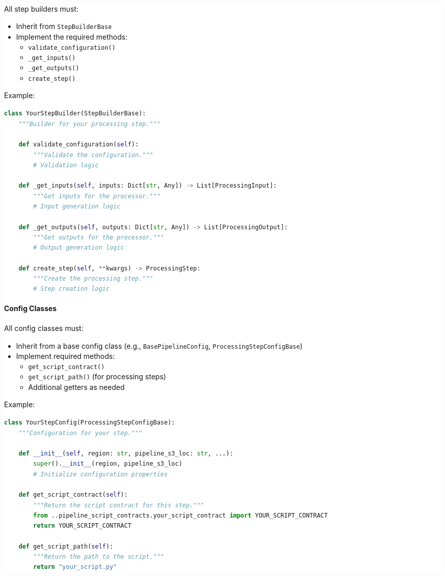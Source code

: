 All step builders must:
- Inherit from `StepBuilderBase`
- Implement the required methods:
  - `validate_configuration()`
  - `_get_inputs()`
  - `_get_outputs()`
  - `create_step()`

Example:

```python
class YourStepBuilder(StepBuilderBase):
    """Builder for your processing step."""
    
    def validate_configuration(self):
        """Validate the configuration."""
        # Validation logic
    
    def _get_inputs(self, inputs: Dict[str, Any]) -> List[ProcessingInput]:
        """Get inputs for the processor."""
        # Input generation logic
    
    def _get_outputs(self, outputs: Dict[str, Any]) -> List[ProcessingOutput]:
        """Get outputs for the processor."""
        # Output generation logic
    
    def create_step(self, **kwargs) -> ProcessingStep:
        """Create the processing step."""
        # Step creation logic
```

#### Config Classes

All config classes must:
- Inherit from a base config class (e.g., `BasePipelineConfig`, `ProcessingStepConfigBase`)
- Implement required methods:
  - `get_script_contract()`
  - `get_script_path()` (for processing steps)
  - Additional getters as needed

Example:

```python
class YourStepConfig(ProcessingStepConfigBase):
    """Configuration for your step."""
    
    def __init__(self, region: str, pipeline_s3_loc: str, ...):
        super().__init__(region, pipeline_s3_loc)
        # Initialize configuration properties
    
    def get_script_contract(self):
        """Return the script contract for this step."""
        from ..pipeline_script_contracts.your_script_contract import YOUR_SCRIPT_CONTRACT
        return YOUR_SCRIPT_CONTRACT
    
    def get_script_path(self):
        """Return the path to the script."""
        return "your_script.py"
```
